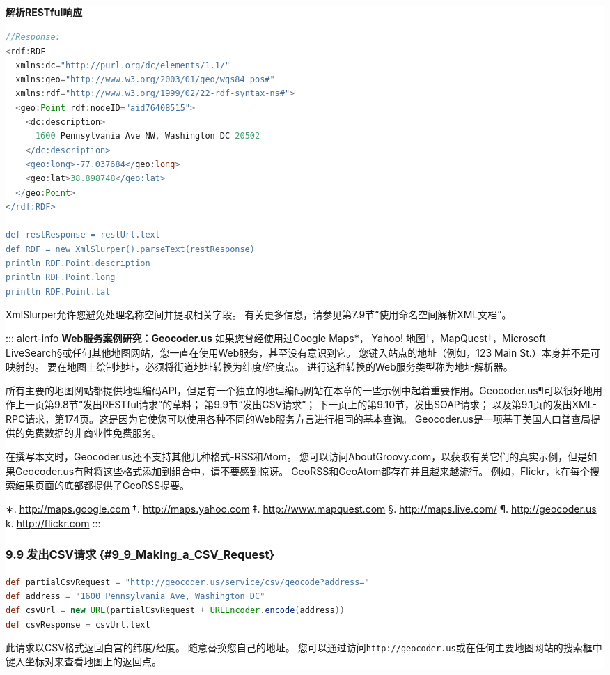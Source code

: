 **解析RESTful响应**
```groovy
//Response:
<rdf:RDF
  xmlns:dc="http://purl.org/dc/elements/1.1/"
  xmlns:geo="http://www.w3.org/2003/01/geo/wgs84_pos#"
  xmlns:rdf="http://www.w3.org/1999/02/22-rdf-syntax-ns#">
  <geo:Point rdf:nodeID="aid76408515">
    <dc:description>
      1600 Pennsylvania Ave NW, Washington DC 20502
    </dc:description>
    <geo:long>-77.037684</geo:long>
    <geo:lat>38.898748</geo:lat>
  </geo:Point>
</rdf:RDF>

def restResponse = restUrl.text
def RDF = new XmlSlurper().parseText(restResponse)
println RDF.Point.description
println RDF.Point.long
println RDF.Point.lat
```

XmlSlurper允许您避免处理名称空间并提取相关字段。 有关更多信息，请参见第7.9节“使用命名空间解析XML文档”。

::: alert-info
**Web服务案例研究：Geocoder.us**
如果您曾经使用过Google Maps*， Yahoo! 地图†，MapQuest‡，Microsoft LiveSearch§或任何其他地图网站，您一直在使用Web服务，甚至没有意识到它。 您键入站点的地址（例如，123 Main St.）本身并不是可映射的。 要在地图上绘制地址，必须将街道地址转换为纬度/经度点。 进行这种转换的Web服务类型称为地址解析器。

所有主要的地图网站都提供地理编码API，但是有一个独立的地理编码网站在本章的一些示例中起着重要作用。Geocoder.us¶可以很好地用作上一页第9.8节“发出RESTful请求”的草料； 第9.9节“发出CSV请求”； 下一页上的第9.10节，发出SOAP请求； 以及第9.1页的发出XML-RPC请求，第174页。这是因为它使您可以使用各种不同的Web服务方言进行相同的基本查询。 Geocoder.us是一项基于美国人口普查局提供的免费数据的非商业性免费服务。

在撰写本文时，Geocoder.us还不支持其他几种格式-RSS和Atom。 您可以访问AboutGroovy.com，以获取有关它们的真实示例，但是如果Geocoder.us有时将这些格式添加到组合中，请不要感到惊讶。 GeoRSS和GeoAtom都存在并且越来越流行。 例如，Flickr，k在每个搜索结果页面的底部都提供了GeoRSS提要。

∗. http://maps.google.com
†. http://maps.yahoo.com
‡. http://www.mapquest.com
§. http://maps.live.com/
¶. http://geocoder.us
k. http://flickr.com
:::

### 9.9 发出CSV请求 {#9_9_Making_a_CSV_Request}
```groovy
def partialCsvRequest = "http://geocoder.us/service/csv/geocode?address="
def address = "1600 Pennsylvania Ave, Washington DC"
def csvUrl = new URL(partialCsvRequest + URLEncoder.encode(address))
def csvResponse = csvUrl.text
```
此请求以CSV格式返回白宫的纬度/经度。 随意替换您自己的地址。 您可以通过访问`http://geocoder.us`或在任何主要地图网站的搜索框中键入坐标对来查看地图上的返回点。

